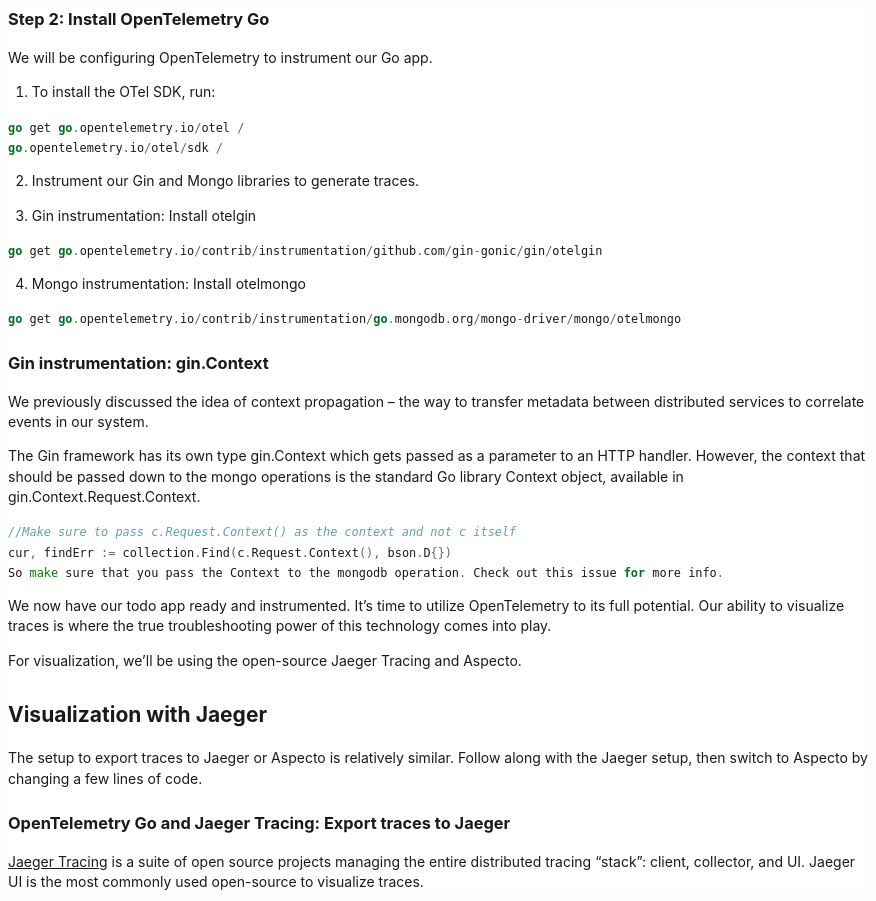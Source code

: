 ### Step 2: Install OpenTelemetry Go

We will be configuring OpenTelemetry to instrument our Go app.

1. To install the OTel SDK, run:

```go
go get go.opentelemetry.io/otel /
go.opentelemetry.io/otel/sdk /
```

2. Instrument our Gin and Mongo libraries to generate traces.

3. Gin instrumentation: Install otelgin

```go
go get go.opentelemetry.io/contrib/instrumentation/github.com/gin-gonic/gin/otelgin
```

4. Mongo instrumentation: Install otelmongo

```go
go get go.opentelemetry.io/contrib/instrumentation/go.mongodb.org/mongo-driver/mongo/otelmongo
```

### Gin instrumentation: gin.Context

We previously discussed the idea of context propagation – the way to transfer metadata between distributed services to correlate events in our system.

The Gin framework has its own type gin.Context which gets passed as a parameter to an HTTP handler. However, the context that should be passed down to the mongo operations is the standard Go library Context object, available in gin.Context.Request.Context.

```go
//Make sure to pass c.Request.Context() as the context and not c itself
cur, findErr := collection.Find(c.Request.Context(), bson.D{})
So make sure that you pass the Context to the mongodb operation. Check out this issue for more info.
```

We now have our todo app ready and instrumented. It’s time to utilize OpenTelemetry to its full potential. Our ability to visualize traces is where the true troubleshooting power of this technology comes into play.

For visualization, we’ll be using the open-source Jaeger Tracing and Aspecto.

## Visualization with Jaeger

The setup to export traces to Jaeger or Aspecto is relatively similar. Follow along with the Jaeger setup, then switch to Aspecto by changing a few lines of code.

### OpenTelemetry Go and Jaeger Tracing: Export traces to Jaeger

[Jaeger Tracing](https://www.aspecto.io/blog/jaeger-tracing-the-ultimate-guide/) is a suite of open source projects managing the entire distributed tracing “stack”: client, collector, and UI. Jaeger UI is the most commonly used open-source to visualize traces.
